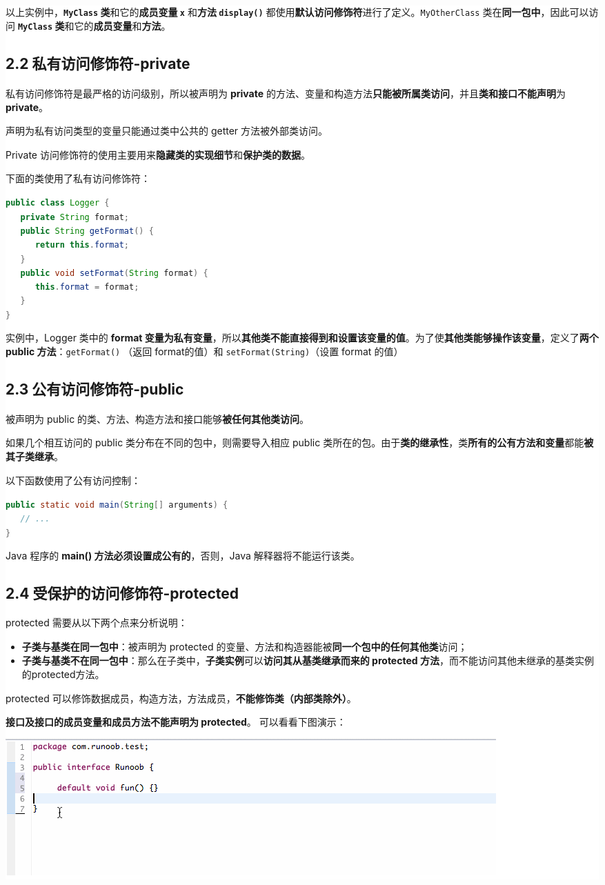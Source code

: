 以上实例中，**`MyClass` 类**和它的**成员变量 `x`** 和**方法 `display()`** 都使用**默认访问修饰符**进行了定义。`MyOtherClass` 类在**同一包中**，因此可以访问 **`MyClass` 类**和它的**成员变量**和**方法**。

## 2.2 私有访问修饰符-private

私有访问修饰符是最严格的访问级别，所以被声明为 **private** 的方法、变量和构造方法**只能被所属类访问**，并且**类和接口不能声明**为 **private**。

声明为私有访问类型的变量只能通过类中公共的 getter 方法被外部类访问。

Private 访问修饰符的使用主要用来**隐藏类的实现细节**和**保护类的数据**。

下面的类使用了私有访问修饰符：

```java
public class Logger {
   private String format;
   public String getFormat() {
      return this.format;
   }
   public void setFormat(String format) {
      this.format = format;
   }
}
```

实例中，Logger 类中的 **format 变量为私有变量**，所以**其他类不能直接得到和设置该变量的值**。为了使**其他类能够操作该变量**，定义了**两个  public 方法**：`getFormat()` （返回 format的值）和 `setFormat(String)`（设置 format 的值）

## 2.3 公有访问修饰符-public

被声明为 public 的类、方法、构造方法和接口能够**被任何其他类访问**。

如果几个相互访问的 public 类分布在不同的包中，则需要导入相应 public 类所在的包。由于**类的继承性**，类**所有的公有方法和变量**都能**被其子类继承**。

以下函数使用了公有访问控制：

```java
public static void main(String[] arguments) {
   // ...
}
```

Java 程序的 **main() 方法必须设置成公有的**，否则，Java 解释器将不能运行该类。

## 2.4 受保护的访问修饰符-protected

protected 需要从以下两个点来分析说明：

- **子类与基类在同一包中**：被声明为 protected 的变量、方法和构造器能被**同一个包中的任何其他类**访问；
- **子类与基类不在同一包中**：那么在子类中，**子类实例**可以**访问其从基类继承而来的 protected 方法**，而不能访问其他未继承的基类实例的protected方法。

protected 可以修饰数据成员，构造方法，方法成员，**不能修饰类（内部类除外）**。

**接口及接口的成员变量和成员方法不能声明为 protected**。 可以看看下图演示：

![img](07.Java修饰符.assets/java-protected.gif)
